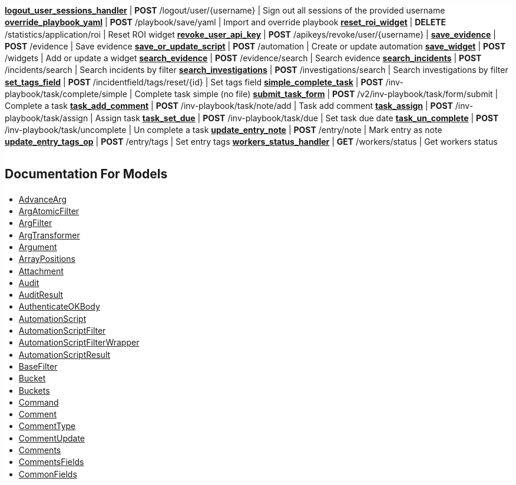 [**logout_user_sessions_handler**](DefaultApi.md#logout_user_sessions_handler) | **POST** /logout/user/{username} | Sign out all sessions of the provided username
[**override_playbook_yaml**](DefaultApi.md#override_playbook_yaml) | **POST** /playbook/save/yaml | Import and override playbook
[**reset_roi_widget**](DefaultApi.md#reset_roi_widget) | **DELETE** /statistics/application/roi | Reset ROI widget
[**revoke_user_api_key**](DefaultApi.md#revoke_user_api_key) | **POST** /apikeys/revoke/user/{username} | 
[**save_evidence**](DefaultApi.md#save_evidence) | **POST** /evidence | Save evidence
[**save_or_update_script**](DefaultApi.md#save_or_update_script) | **POST** /automation | Create or update automation
[**save_widget**](DefaultApi.md#save_widget) | **POST** /widgets | Add or update a widget
[**search_evidence**](DefaultApi.md#search_evidence) | **POST** /evidence/search | Search evidence
[**search_incidents**](DefaultApi.md#search_incidents) | **POST** /incidents/search | Search incidents by filter
[**search_investigations**](DefaultApi.md#search_investigations) | **POST** /investigations/search | Search investigations by filter
[**set_tags_field**](DefaultApi.md#set_tags_field) | **POST** /incidentfield/tags/reset/{id} | Set tags field
[**simple_complete_task**](DefaultApi.md#simple_complete_task) | **POST** /inv-playbook/task/complete/simple | Complete task simple (no file)
[**submit_task_form**](DefaultApi.md#submit_task_form) | **POST** /v2/inv-playbook/task/form/submit | Complete a task
[**task_add_comment**](DefaultApi.md#task_add_comment) | **POST** /inv-playbook/task/note/add | Task add comment
[**task_assign**](DefaultApi.md#task_assign) | **POST** /inv-playbook/task/assign | Assign task
[**task_set_due**](DefaultApi.md#task_set_due) | **POST** /inv-playbook/task/due | Set task due date
[**task_un_complete**](DefaultApi.md#task_un_complete) | **POST** /inv-playbook/task/uncomplete | Un complete a task
[**update_entry_note**](DefaultApi.md#update_entry_note) | **POST** /entry/note | Mark entry as note
[**update_entry_tags_op**](DefaultApi.md#update_entry_tags_op) | **POST** /entry/tags | Set entry tags
[**workers_status_handler**](DefaultApi.md#workers_status_handler) | **GET** /workers/status | Get workers status


## Documentation For Models

 - [AdvanceArg](AdvanceArg.md)
 - [ArgAtomicFilter](ArgAtomicFilter.md)
 - [ArgFilter](ArgFilter.md)
 - [ArgTransformer](ArgTransformer.md)
 - [Argument](Argument.md)
 - [ArrayPositions](ArrayPositions.md)
 - [Attachment](Attachment.md)
 - [Audit](Audit.md)
 - [AuditResult](AuditResult.md)
 - [AuthenticateOKBody](AuthenticateOKBody.md)
 - [AutomationScript](AutomationScript.md)
 - [AutomationScriptFilter](AutomationScriptFilter.md)
 - [AutomationScriptFilterWrapper](AutomationScriptFilterWrapper.md)
 - [AutomationScriptResult](AutomationScriptResult.md)
 - [BaseFilter](BaseFilter.md)
 - [Bucket](Bucket.md)
 - [Buckets](Buckets.md)
 - [Command](Command.md)
 - [Comment](Comment.md)
 - [CommentType](CommentType.md)
 - [CommentUpdate](CommentUpdate.md)
 - [Comments](Comments.md)
 - [CommentsFields](CommentsFields.md)
 - [CommonFields](CommonFields.md)